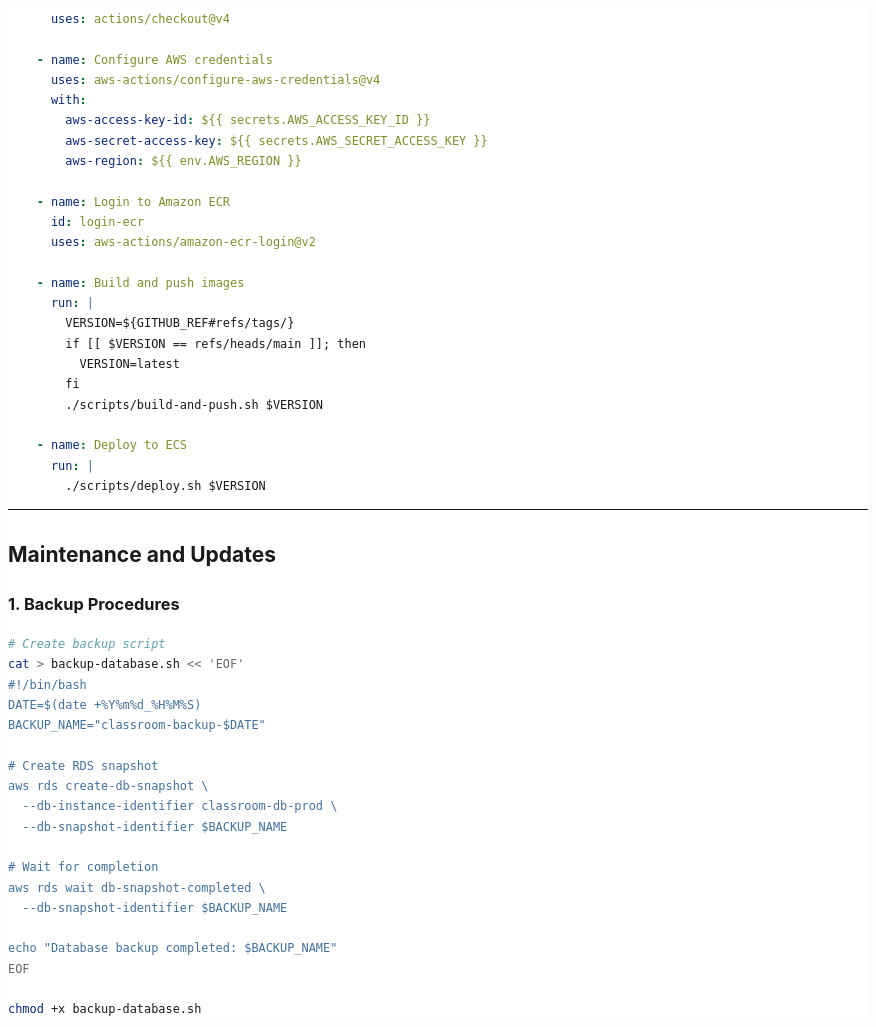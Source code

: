 ```yaml
      uses: actions/checkout@v4
      
    - name: Configure AWS credentials
      uses: aws-actions/configure-aws-credentials@v4
      with:
        aws-access-key-id: ${{ secrets.AWS_ACCESS_KEY_ID }}
        aws-secret-access-key: ${{ secrets.AWS_SECRET_ACCESS_KEY }}
        aws-region: ${{ env.AWS_REGION }}
        
    - name: Login to Amazon ECR
      id: login-ecr
      uses: aws-actions/amazon-ecr-login@v2
      
    - name: Build and push images
      run: |
        VERSION=${GITHUB_REF#refs/tags/}
        if [[ $VERSION == refs/heads/main ]]; then
          VERSION=latest
        fi
        ./scripts/build-and-push.sh $VERSION
        
    - name: Deploy to ECS
      run: |
        ./scripts/deploy.sh $VERSION
```

---

## Maintenance and Updates

### 1. Backup Procedures

```bash
# Create backup script
cat > backup-database.sh << 'EOF'
#!/bin/bash
DATE=$(date +%Y%m%d_%H%M%S)
BACKUP_NAME="classroom-backup-$DATE"

# Create RDS snapshot
aws rds create-db-snapshot \
  --db-instance-identifier classroom-db-prod \
  --db-snapshot-identifier $BACKUP_NAME

# Wait for completion
aws rds wait db-snapshot-completed \
  --db-snapshot-identifier $BACKUP_NAME

echo "Database backup completed: $BACKUP_NAME"
EOF

chmod +x backup-database.sh
```
